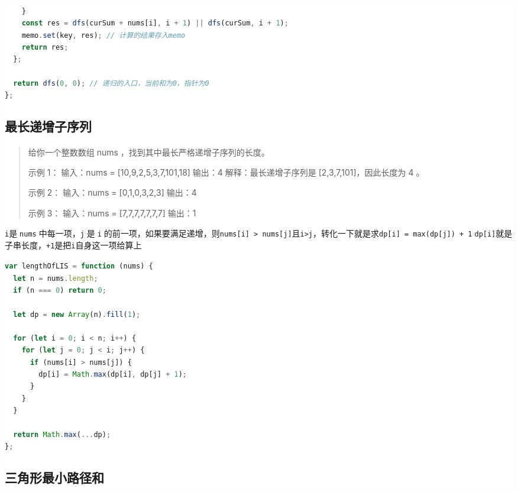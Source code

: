 ```js
    }
    const res = dfs(curSum + nums[i], i + 1) || dfs(curSum, i + 1);
    memo.set(key, res); // 计算的结果存入memo
    return res;
  };

  return dfs(0, 0); // 递归的入口，当前和为0，指针为0
};
```

## 最长递增子序列

> 给你一个整数数组 nums ，找到其中最长严格递增子序列的长度。
>
> 示例 1：
> 输入：nums = [10,9,2,5,3,7,101,18]
> 输出：4
> 解释：最长递增子序列是 [2,3,7,101]，因此长度为 4 。
>
> 示例 2：
> 输入：nums = [0,1,0,3,2,3]
> 输出：4
>
> 示例 3：
> 输入：nums = [7,7,7,7,7,7,7]
> 输出：1

`i`是 `nums` 中每一项，`j` 是 `i` 的前一项，如果要满足递增，则`nums[i] > nums[j]`且`i>j`，转化一下就是求`dp[i] = max(dp[j]) + 1` `dp[i]`就是子串长度，`+1`是把`i`自身这一项给算上

```js
var lengthOfLIS = function (nums) {
  let n = nums.length;
  if (n === 0) return 0;

  let dp = new Array(n).fill(1);

  for (let i = 0; i < n; i++) {
    for (let j = 0; j < i; j++) {
      if (nums[i] > nums[j]) {
        dp[i] = Math.max(dp[i], dp[j] + 1);
      }
    }
  }

  return Math.max(...dp);
};
```

## 三角形最小路径和
